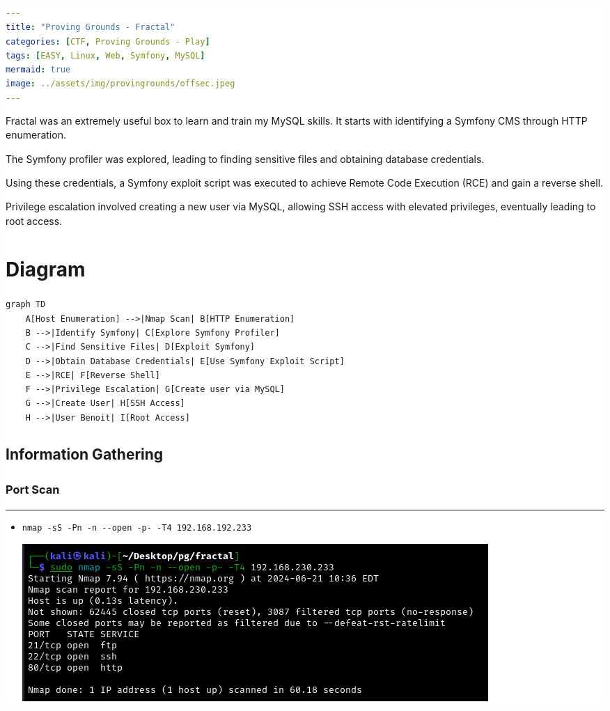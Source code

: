 ```yaml
---
title: "Proving Grounds - Fractal"
categories: [CTF, Proving Grounds - Play]
tags: [EASY, Linux, Web, Symfony, MySQL]
mermaid: true
image: ../assets/img/provingrounds/offsec.jpeg
---
```


Fractal was an extremely useful box to learn and train my MySQL skills. It starts with identifying a Symfony CMS through HTTP enumeration. 

The Symfony profiler was explored, leading to finding sensitive files and obtaining database credentials. 

Using these credentials, a Symfony exploit script was executed to achieve Remote Code Execution (RCE) and gain a reverse shell.

Privilege escalation involved creating a new user via MySQL, allowing SSH access with elevated privileges, eventually leading to root access.

# Diagram

```mermaid
graph TD
    A[Host Enumeration] -->|Nmap Scan| B[HTTP Enumeration]
    B -->|Identify Symfony| C[Explore Symfony Profiler]
    C -->|Find Sensitive Files| D[Exploit Symfony]
    D -->|Obtain Database Credentials| E[Use Symfony Exploit Script]
    E -->|RCE| F[Reverse Shell]
    F -->|Privilege Escalation| G[Create user via MySQL]
    G -->|Create User| H[SSH Access]
    H -->|User Benoit| I[Root Access]
```


## Information Gathering

### Port Scan
---

- `nmap -sS -Pn -n --open -p- -T4 192.168.192.233`
    
    ![Untitled](../assets/img/provingrounds/Fractal/Untitled.png)
    